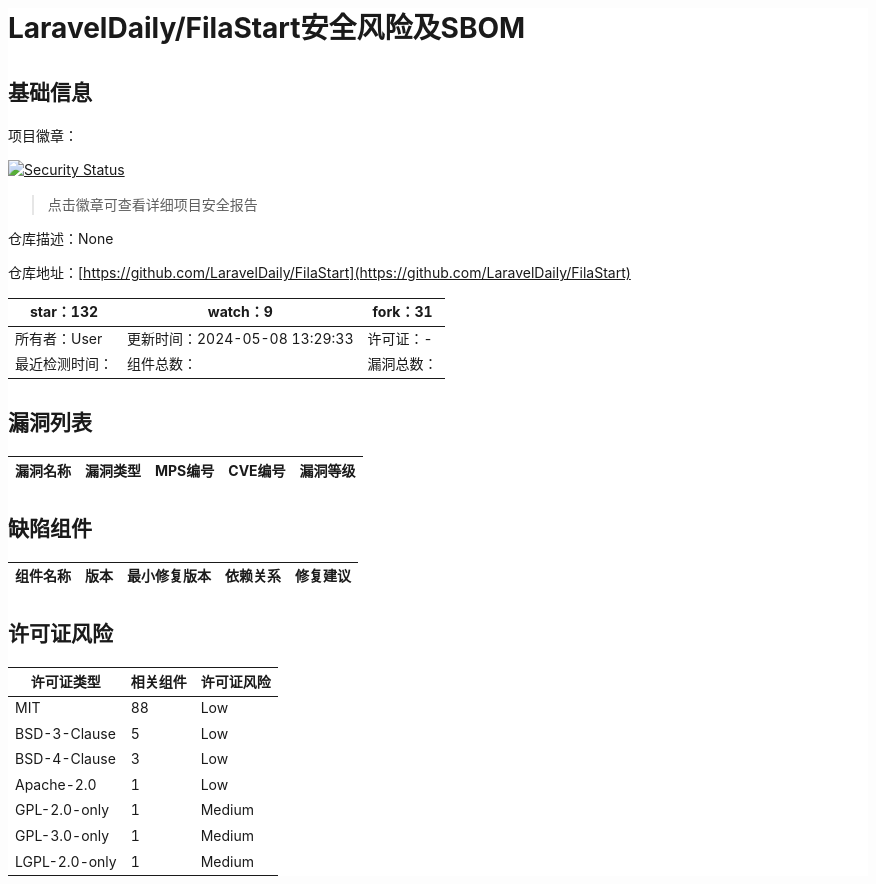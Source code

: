 # LaravelDaily/FilaStart安全风险及SBOM

## 基础信息

项目徽章：

[![Security Status](https://www.murphysec.com/platform3/v31/badge/1788645123936677888.svg)](https://www.murphysec.com/console/report/1788645100733788160/1788645123936677888)

> 点击徽章可查看详细项目安全报告

仓库描述：None

仓库地址：[https://github.com/LaravelDaily/FilaStart](https://github.com/LaravelDaily/FilaStart)

| star：132 | watch：9 | fork：31 |
| ----------- | -------------- | ------------ |
| 所有者：User | 更新时间：2024-05-08 13:29:33 | 许可证：- |
| 最近检测时间： | 组件总数： | 漏洞总数： |




## 漏洞列表

| 漏洞名称 | 漏洞类型 | MPS编号 | CVE编号 | 漏洞等级 |
| ------- | ------ | ------- | ------ | ----- |





## 缺陷组件

| 组件名称 | 版本 | 最小修复版本 | 依赖关系 | 修复建议 |
| -------- | ---- | ------------ | -------- | -------- |





## 许可证风险

| 许可证类型 | 相关组件 | 许可证风险 |
| ---------- | -------- | ---------- |
|MIT|88|Low|
|BSD-3-Clause|5|Low|
|BSD-4-Clause|3|Low|
|Apache-2.0|1|Low|
|GPL-2.0-only|1|Medium|
|GPL-3.0-only|1|Medium|
|LGPL-2.0-only|1|Medium|

